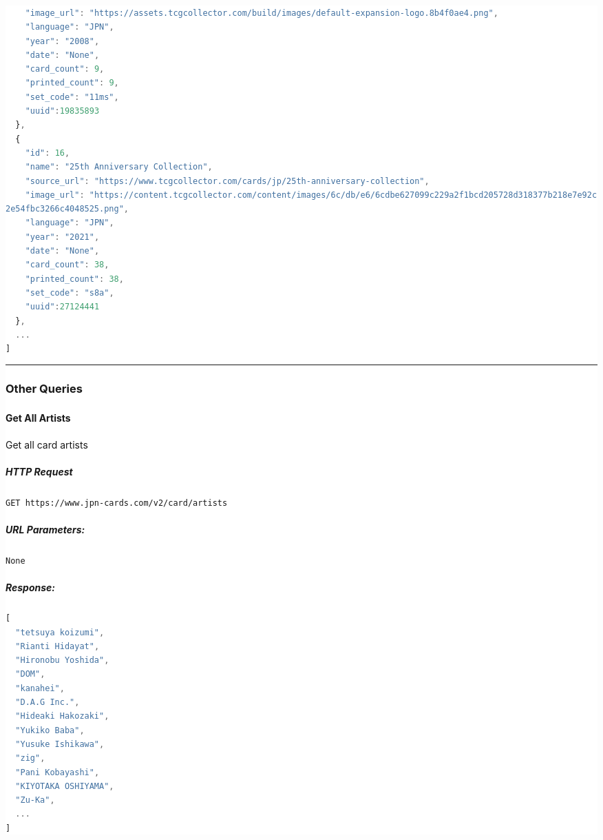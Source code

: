 ```javascript
    "image_url": "https://assets.tcgcollector.com/build/images/default-expansion-logo.8b4f0ae4.png",
    "language": "JPN",
    "year": "2008",
    "date": "None",
    "card_count": 9,
    "printed_count": 9,
    "set_code": "11ms",
    "uuid":19835893
  },
  {
    "id": 16,
    "name": "25th Anniversary Collection",
    "source_url": "https://www.tcgcollector.com/cards/jp/25th-anniversary-collection",
    "image_url": "https://content.tcgcollector.com/content/images/6c/db/e6/6cdbe627099c229a2f1bcd205728d318377b218e7e92c2e54fbc3266c4048525.png",
    "language": "JPN",
    "year": "2021",
    "date": "None",
    "card_count": 38,
    "printed_count": 38,
    "set_code": "s8a",
    "uuid":27124441
  },
  ...
]
```

* * *

### Other Queries

#### Get All Artists

Get all card artists

##### HTTP Request

```bash
GET https://www.jpn-cards.com/v2/card/artists
```

##### URL Parameters:

`None`

##### Response:

```javascript
[
  "tetsuya koizumi",
  "Rianti Hidayat",
  "Hironobu Yoshida",
  "DOM",
  "kanahei",
  "D.A.G Inc.",
  "Hideaki Hakozaki",
  "Yukiko Baba",
  "Yusuke Ishikawa",
  "zig",
  "Pani Kobayashi",
  "KIYOTAKA OSHIYAMA",
  "Zu-Ka",
  ...
]
```
